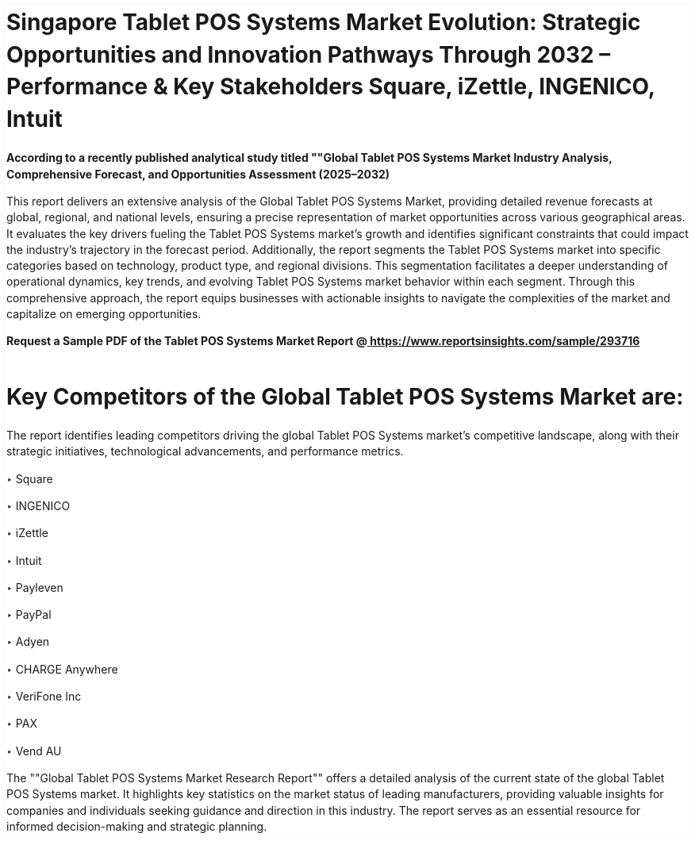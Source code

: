 # Singapore Tablet POS Systems Market Evolution: Strategic Opportunities and Innovation Pathways Through 2032 – Performance & Key Stakeholders Square, iZettle, INGENICO, Intuit

<strong>According to a recently published analytical study titled ""Global Tablet POS Systems Market Industry Analysis, Comprehensive Forecast, and Opportunities Assessment (2025–2032)</strong>

This report delivers an extensive analysis of the Global Tablet POS Systems Market, providing detailed revenue forecasts at global, regional, and national levels, ensuring a precise representation of market opportunities across various geographical areas. It evaluates the key drivers fueling the Tablet POS Systems market’s growth and identifies significant constraints that could impact the industry’s trajectory in the forecast period. Additionally, the report segments the Tablet POS Systems market into specific categories based on technology, product type, and regional divisions. This segmentation facilitates a deeper understanding of operational dynamics, key trends, and evolving Tablet POS Systems market behavior within each segment. Through this comprehensive approach, the report equips businesses with actionable insights to navigate the complexities of the market and capitalize on emerging opportunities.

<strong>Request a Sample PDF of the Tablet POS Systems Market Report </strong><strong>@<a href=https://www.reportsinsights.com/sample/293716> https://www.reportsinsights.com/sample/293716</a></strong></font>

# <strong>Key Competitors of the Global Tablet POS Systems Market are:</strong>

The report identifies leading competitors driving the global Tablet POS Systems market’s competitive landscape, along with their strategic initiatives, technological advancements, and performance metrics.

‣ Square

‣ INGENICO

‣ iZettle

‣ Intuit

‣ Payleven

‣ PayPal

‣ Adyen

‣ CHARGE Anywhere

‣ VeriFone Inc

‣ PAX

‣ Vend AU

The ""Global Tablet POS Systems Market Research Report"" offers a detailed analysis of the current state of the global Tablet POS Systems market. It highlights key statistics on the market status of leading manufacturers, providing valuable insights for companies and individuals seeking guidance and direction in this industry. The report serves as an essential resource for informed decision-making and strategic planning.
